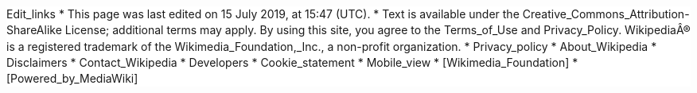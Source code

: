 Edit_links
    * This page was last edited on 15 July 2019, at 15:47 (UTC).
    * Text is available under the Creative_Commons_Attribution-ShareAlike
      License; additional terms may apply. By using this site, you agree to the
      Terms_of_Use and Privacy_Policy. WikipediaÂ® is a registered trademark of
      the Wikimedia_Foundation,_Inc., a non-profit organization.
    * Privacy_policy
    * About_Wikipedia
    * Disclaimers
    * Contact_Wikipedia
    * Developers
    * Cookie_statement
    * Mobile_view
    * [Wikimedia_Foundation]
    * [Powered_by_MediaWiki]
